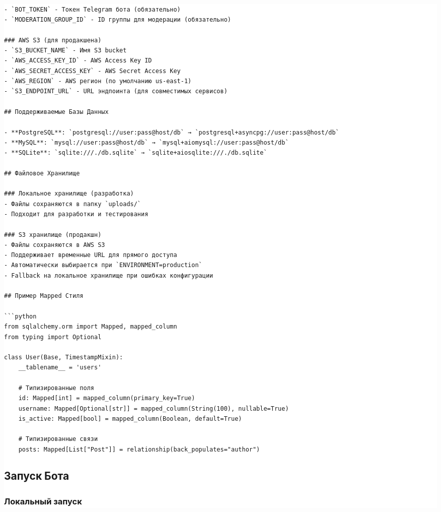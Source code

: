 ```
- `BOT_TOKEN` - Токен Telegram бота (обязательно)
- `MODERATION_GROUP_ID` - ID группы для модерации (обязательно)

### AWS S3 (для продакшена)
- `S3_BUCKET_NAME` - Имя S3 bucket
- `AWS_ACCESS_KEY_ID` - AWS Access Key ID
- `AWS_SECRET_ACCESS_KEY` - AWS Secret Access Key
- `AWS_REGION` - AWS регион (по умолчанию us-east-1)
- `S3_ENDPOINT_URL` - URL эндпоинта (для совместимых сервисов)

## Поддерживаемые Базы Данных

- **PostgreSQL**: `postgresql://user:pass@host/db` → `postgresql+asyncpg://user:pass@host/db`
- **MySQL**: `mysql://user:pass@host/db` → `mysql+aiomysql://user:pass@host/db`
- **SQLite**: `sqlite:///./db.sqlite` → `sqlite+aiosqlite:///./db.sqlite`

## Файловое Хранилище

### Локальное хранилище (разработка)
- Файлы сохраняются в папку `uploads/`
- Подходит для разработки и тестирования

### S3 хранилище (продакшн)
- Файлы сохраняются в AWS S3
- Поддерживает временные URL для прямого доступа
- Автоматически выбирается при `ENVIRONMENT=production`
- Fallback на локальное хранилище при ошибках конфигурации

## Пример Mapped Стиля

```python
from sqlalchemy.orm import Mapped, mapped_column
from typing import Optional

class User(Base, TimestampMixin):
    __tablename__ = 'users'
    
    # Типизированные поля
    id: Mapped[int] = mapped_column(primary_key=True)
    username: Mapped[Optional[str]] = mapped_column(String(100), nullable=True)
    is_active: Mapped[bool] = mapped_column(Boolean, default=True)
    
    # Типизированные связи
    posts: Mapped[List["Post"]] = relationship(back_populates="author")
```

## Запуск Бота

### Локальный запуск
